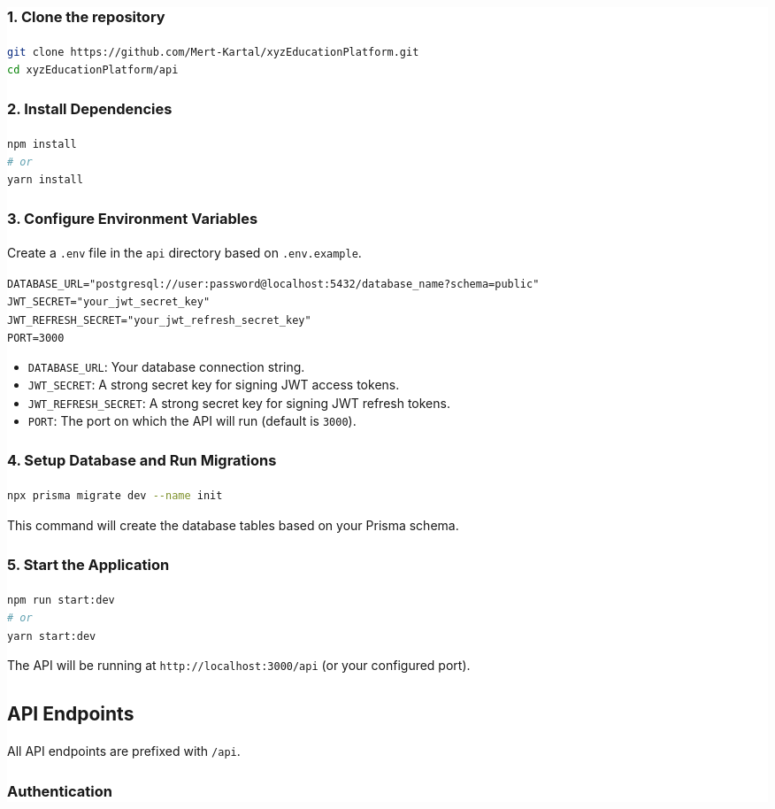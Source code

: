 ### 1. Clone the repository

```bash
git clone https://github.com/Mert-Kartal/xyzEducationPlatform.git 
cd xyzEducationPlatform/api 
```

### 2. Install Dependencies

```bash
npm install
# or
yarn install
```

### 3. Configure Environment Variables

Create a `.env` file in the `api` directory based on `.env.example`.

```
DATABASE_URL="postgresql://user:password@localhost:5432/database_name?schema=public"
JWT_SECRET="your_jwt_secret_key"
JWT_REFRESH_SECRET="your_jwt_refresh_secret_key"
PORT=3000
```

- `DATABASE_URL`: Your database connection string.
- `JWT_SECRET`: A strong secret key for signing JWT access tokens.
- `JWT_REFRESH_SECRET`: A strong secret key for signing JWT refresh tokens.
- `PORT`: The port on which the API will run (default is `3000`).

### 4. Setup Database and Run Migrations

```bash
npx prisma migrate dev --name init
```

This command will create the database tables based on your Prisma schema.

### 5. Start the Application

```bash
npm run start:dev
# or
yarn start:dev
```

The API will be running at `http://localhost:3000/api` (or your configured port).

## API Endpoints

All API endpoints are prefixed with `/api`.

### Authentication
